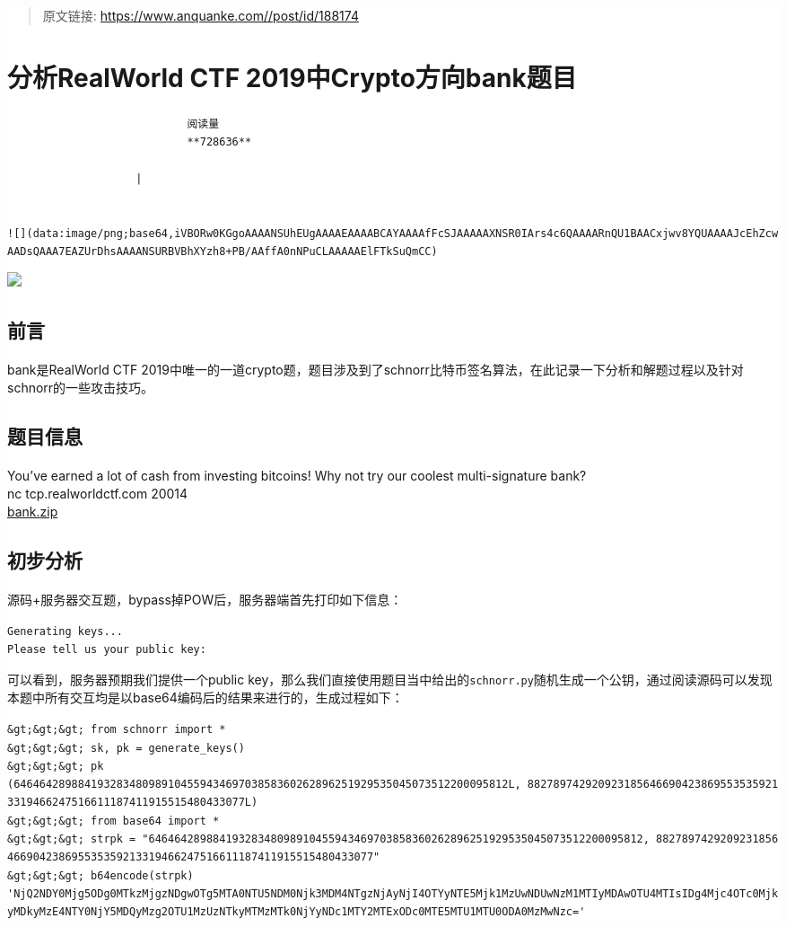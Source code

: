 > 原文链接: https://www.anquanke.com//post/id/188174 


# 分析RealWorld CTF 2019中Crypto方向bank题目


                                阅读量   
                                **728636**
                            
                        |
                        
                                                                                                                                    ![](data:image/png;base64,iVBORw0KGgoAAAANSUhEUgAAAAEAAAABCAYAAAAfFcSJAAAAAXNSR0IArs4c6QAAAARnQU1BAACxjwv8YQUAAAAJcEhZcwAADsQAAA7EAZUrDhsAAAANSURBVBhXYzh8+PB/AAffA0nNPuCLAAAAAElFTkSuQmCC)
                                                                                            



[![](https://p4.ssl.qhimg.com/t01325779038165c4a7.jpg)](https://p4.ssl.qhimg.com/t01325779038165c4a7.jpg)



## 前言

bank是RealWorld CTF 2019中唯一的一道crypto题，题目涉及到了schnorr比特币签名算法，在此记录一下分析和解题过程以及针对schnorr的一些攻击技巧。



## 题目信息

You’ve earned a lot of cash from investing bitcoins! Why not try our coolest multi-signature bank?<br>
nc tcp.realworldctf.com 20014<br>[bank.zip](https://github.com/ichunqiu-resources/anquanke/raw/master/004/bank.zip)



## 初步分析

源码+服务器交互题，bypass掉POW后，服务器端首先打印如下信息：

```
Generating keys...
Please tell us your public key:
```

可以看到，服务器预期我们提供一个public key，那么我们直接使用题目当中给出的`schnorr.py`随机生成一个公钥，通过阅读源码可以发现本题中所有交互均是以base64编码后的结果来进行的，生成过程如下：

```
&gt;&gt;&gt; from schnorr import *
&gt;&gt;&gt; sk, pk = generate_keys()
&gt;&gt;&gt; pk
(64646428988419328348098910455943469703858360262896251929535045073512200095812L, 8827897429209231856466904238695535359213319466247516611187411915515480433077L)
&gt;&gt;&gt; from base64 import *
&gt;&gt;&gt; strpk = "64646428988419328348098910455943469703858360262896251929535045073512200095812, 8827897429209231856466904238695535359213319466247516611187411915515480433077"
&gt;&gt;&gt; b64encode(strpk)
'NjQ2NDY0Mjg5ODg0MTkzMjgzNDgwOTg5MTA0NTU5NDM0Njk3MDM4NTgzNjAyNjI4OTYyNTE5Mjk1MzUwNDUwNzM1MTIyMDAwOTU4MTIsIDg4Mjc4OTc0MjkyMDkyMzE4NTY0NjY5MDQyMzg2OTU1MzUzNTkyMTMzMTk0NjYyNDc1MTY2MTExODc0MTE5MTU1MTU0ODA0MzMwNzc='
```
